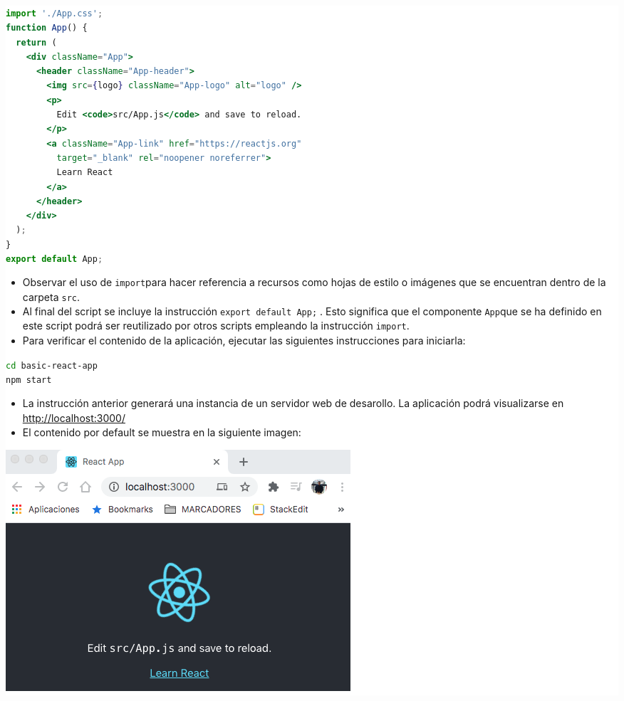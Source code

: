 ```jsx
import './App.css';
function App() {
  return (
    <div className="App">
      <header className="App-header">
        <img src={logo} className="App-logo" alt="logo" />
        <p>
          Edit <code>src/App.js</code> and save to reload.
        </p>
        <a className="App-link" href="https://reactjs.org"
          target="_blank" rel="noopener noreferrer">
          Learn React
        </a>
      </header>
    </div>
  );
}
export default App;
```
* Observar el uso de `import`para hacer referencia a recursos como hojas de estilo o imágenes que se encuentran dentro de la carpeta `src`.
* Al final del script se incluye la instrucción `export default App;` . Esto significa que el componente `App`que se ha definido en este script podrá ser reutilizado por otros scripts empleando la instrucción `import`.
* Para verificar el contenido de la aplicación, ejecutar las siguientes instrucciones para iniciarla:
```bash
cd basic-react-app
npm start
```
* La instrucción anterior generará una instancia de un servidor web de desarollo. La aplicación podrá visualizarse en [http://localhost:3000/](http://localhost:3000/)
* El contenido por default se muestra en la siguiente imagen:

![contenido por default](app-default.png)
